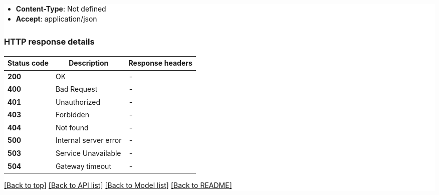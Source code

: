  - **Content-Type**: Not defined
 - **Accept**: application/json


### HTTP response details

| Status code | Description | Response headers |
|-------------|-------------|------------------|
**200** | OK |  -  |
**400** | Bad Request |  -  |
**401** | Unauthorized |  -  |
**403** | Forbidden |  -  |
**404** | Not found |  -  |
**500** | Internal server error |  -  |
**503** | Service Unavailable |  -  |
**504** | Gateway timeout |  -  |

[[Back to top]](#) [[Back to API list]](../README.md#documentation-for-api-endpoints) [[Back to Model list]](../README.md#documentation-for-models) [[Back to README]](../README.md)

